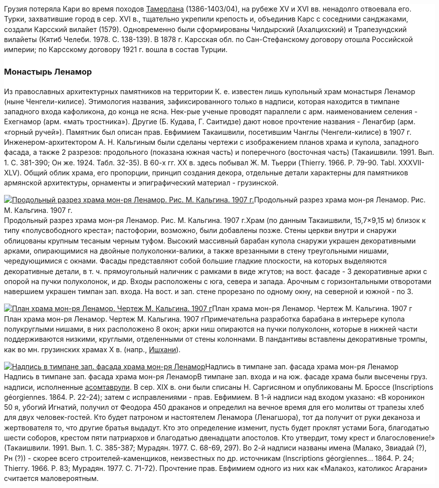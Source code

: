 Грузия потеряла Кари во время походов [Тамерлана](https://pravenc.ru/text/Тамерлана.html) (1386-1403/04), на рубеже XV и XVI вв. ненадолго отвоевала его. Турки, захватившие город в сер. XVI в., тщательно укрепили крепость и, объединив Карс с соседними санджаками, создали Карсский вилайет (1579). Одновременно были сформированы Чилдырский (Ахалцихский) и Трапезундский вилайеты (Кятиб Челеби. 1978. С. 138-139). В 1878 г. Карсская обл. по Сан-Стефанскому договору отошла Российской империи; по Карсскому договору 1921 г. вошла в состав Турции.

### Монастырь Ленамор

Из православных архитектурных памятников на территории К. е. известен лишь купольный храм монастыря Ленамор (ныне Ченгели-килисе). Этимология названия, зафиксированного только в надписи, которая находится в тимпане западного входа кафоликона, до конца не ясна. Нек-рые ученые проводят параллели с арм. наименованием селения - Ехегнамор (арм. «мать тростника»). Другие (Б. Кудава, Г. Саитидзе) дают новое прочтение названия - Ленагбир (арм. «горный ручей»). Памятник был описан прав. Евфимием Такаишвили, посетившим Чанглы (Ченгели-килисе) в 1907 г. Инженером-архитектором А. Н. Кальгиным были сделаны чертежи с изображением планов храма и купола, западного фасада, а также 2 разрезов: продольного (показана южная часть) и поперечного (восточная часть) (Такаишвили. 1991. Вып. 1. С. 381-390; Он же. 1924. Табл. 32-35). В 60-х гг. XX в. здесь побывал Ж. М. Тьерри (Thierry. 1966. Р. 79-90. Tabl. XXXVII-XLV). Общий облик храма, его пропорции, принцип создания декора, отдельные детали характерны для памятников армянской архитектуры, орнаменты и эпиграфический материал - грузинской.

[![Продольный разрез храма мон-ря Ленамор. Рис. М. Кальгина. 1907 г.](https://pravenc.ru/data/2014/03/03/1234146639/i200.jpg "Кликните для увеличения картинки")](https://pravenc.ru/data/2014/03/03/1234146639/i400.jpg)Продольный разрез храма мон-ря Ленамор. Рис. М. Кальгина. 1907 г.  
Продольный разрез храма мон-ря Ленамор. Рис. М. Кальгина. 1907 г.Храм (по данным Такаишвили, 15,7×9,15 м) близок к типу «полусвободного креста»; пастофории, возможно, были добавлены позже. Стены церкви внутри и снаружи облицованы крупным тесаным черным туфом. Высокий массивный барабан купола снаружи украшен декоративными арками, опирающимися на двойные полуколонки-валики, а также врезанными в стену треугольными нишами, чередующимися с окнами. Фасады представляют собой большие гладкие плоскости, на которых выделяются декоративные детали, в т. ч. прямоугольный наличник с рамками в виде жгутов; на вост. фасаде - 3 декоративные арки с опорой на пучки полуколонок, и др. Входы расположены с юга, севера и запада. Арочным с горизонтальными отворотами навершием украшен тимпан зап. входа. На вост. и зап. стене прорезано по одному окну, на северной и южной - по 3.

[![План храма мон-ря Ленамор. Чертеж М. Кальгина. 1907 г](https://pravenc.ru/data/2014/03/03/1234146793/i200.jpg "Кликните для увеличения картинки")](https://pravenc.ru/data/2014/03/03/1234146793/i400.jpg)План храма мон-ря Ленамор. Чертеж М. Кальгина. 1907 г  
План храма мон-ря Ленамор. Чертеж М. Кальгина. 1907 гПримечательна разработка барабана в интерьере купола полукруглыми нишами, в них расположено 8 окон; арки ниш опираются на пучки полуколонн, которые в нижней части поддерживаются низкими, круглыми, отделенными от стены колоннами. В пандантивы вставлены декоративные тромпы, как во мн. грузинских храмах X в. (напр., [Ишхани](https://pravenc.ru/text/Ишхани.html)).

[![Надпись в тимпане зап. фасада храма мон-ря Ленамор](https://pravenc.ru/data/2014/03/03/1234148232/i200.jpg "Кликните для увеличения картинки")](https://pravenc.ru/data/2014/03/03/1234148232/i400.jpg)Надпись в тимпане зап. фасада храма мон-ря Ленамор  
Надпись в тимпане зап. фасада храма мон-ря ЛенаморВ тимпане зап. входа и на юж. фасаде храма были высечены груз. надписи, исполненные [асомтаврули](https://pravenc.ru/text/АСОМТАВРУЛИ.html). В сер. XIX в. они были списаны Н. Саргисяном и опубликованы М. Броссе (Inscriptions géorgiennes. 1864. P. 22-24); затем с исправлениями - прав. Евфимием. В 1-й надписи над входом указано: «В короникон 50 я, убогий Игнатий, получил от Феодора 450 драканов и определил на вечное время для его молитвы от трапезы хлеб для двух человек-гостей. Кто будет патроном и настоятелем Ленамора (Ленагшора), тот да получит от руки деканоза и жертвователя то, что другие братья выдадут. Кто это определение изменит, пусть будет проклят устами Бога, благодатью шести соборов, крестом пяти патриархов и благодатью двенадцати апостолов. Кто утвердит, тому крест и благословение!» (Такаишвили. 1991. Вып. 1. С. 385-387; Мурадян. 1977. С. 68-69, 297). Во 2-й надписи названы имена (Малако, Звиадай (?), Рн (?)) - скорее всего строителей-каменщиков, неизвестных по др. источникам (Inscriptions géorgiennes... 1864. P. 24; Thierry. 1966. P. 83; Мурадян. 1977. С. 71-72). Прочтение прав. Евфимием одного из них как «Малакоз, католикос Агарани» считается маловероятным.
